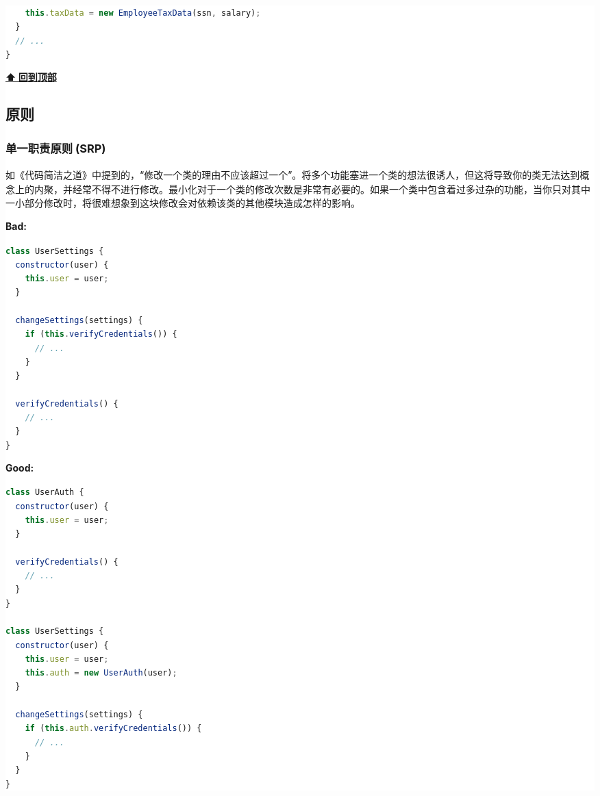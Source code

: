 ```javascript
    this.taxData = new EmployeeTaxData(ssn, salary);
  }
  // ...
}
```

**[⬆ 回到顶部](#目录)**

## **原则**

### 单一职责原则 (SRP)

如《代码简洁之道》中提到的，“修改一个类的理由不应该超过一个”。将多个功能塞进一个类的想法很诱人，但这将导致你的类无法达到概念上的内聚，并经常不得不进行修改。最小化对于一个类的修改次数是非常有必要的。如果一个类中包含着过多过杂的功能，当你只对其中一小部分修改时，将很难想象到这块修改会对依赖该类的其他模块造成怎样的影响。

**Bad:**

```javascript
class UserSettings {
  constructor(user) {
    this.user = user;
  }

  changeSettings(settings) {
    if (this.verifyCredentials()) {
      // ...
    }
  }

  verifyCredentials() {
    // ...
  }
}
```

**Good:**

```javascript
class UserAuth {
  constructor(user) {
    this.user = user;
  }

  verifyCredentials() {
    // ...
  }
}

class UserSettings {
  constructor(user) {
    this.user = user;
    this.auth = new UserAuth(user);
  }

  changeSettings(settings) {
    if (this.auth.verifyCredentials()) {
      // ...
    }
  }
}
```
